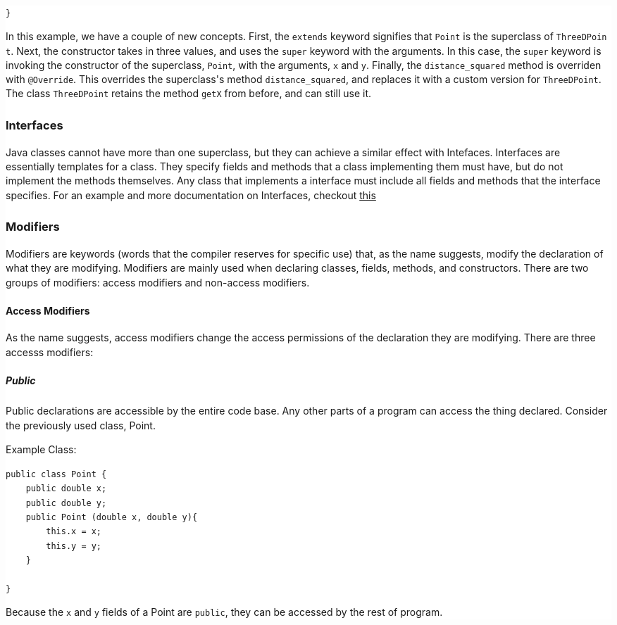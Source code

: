     }

In this example, we have a couple of new concepts. First, the `extends` keyword signifies that `Point` is the superclass of `ThreeDPoint`. Next, the constructor takes in three values, and uses the `super` keyword with the arguments. In this case, the `super` keyword is invoking the constructor of the superclass, `Point`, with the arguments, `x` and `y`. Finally, the `distance_squared` method is overriden with `@Override`. This overrides the superclass's method `distance_squared`, and replaces it with a custom version for `ThreeDPoint`. The class `ThreeDPoint` retains the method `getX` from before, and can still use it.

<a name="interfaces"></a>

### Interfaces

Java classes cannot have more than one superclass, but they can achieve a similar effect with Intefaces. Interfaces are essentially templates for a class. They specify fields and methods that a class implementing them must have, but do not implement the methods themselves. Any class that implements a interface must include all fields and methods that the interface specifies. For an example and more documentation on Interfaces, checkout [this](https://www.geeksforgeeks.org/interfaces-in-java/)

<a name="modifiers"></a>

### Modifiers

Modifiers are keywords (words that the compiler reserves for specific use) that, as the name suggests, modify the declaration of what they are modifying. Modifiers are mainly used when declaring classes, fields, methods, and constructors. There are two groups of modifiers: access modifiers and non-access modifiers.

<a name="access-modifiers"></a>

#### Access Modifiers

As the name suggests, access modifiers change the access permissions of the declaration they are modifying. There are three accesss modifiers:

<a name="public"></a>

##### Public
  
Public declarations are accessible by the entire code base. Any other parts of a program can access the thing declared. Consider the previously used class, Point.

Example Class:

    public class Point {
        public double x;
        public double y;
        public Point (double x, double y){
            this.x = x;
            this.y = y;
        }

    }

Because the `x` and `y` fields of a Point are `public`, they can be accessed by the rest of program.
